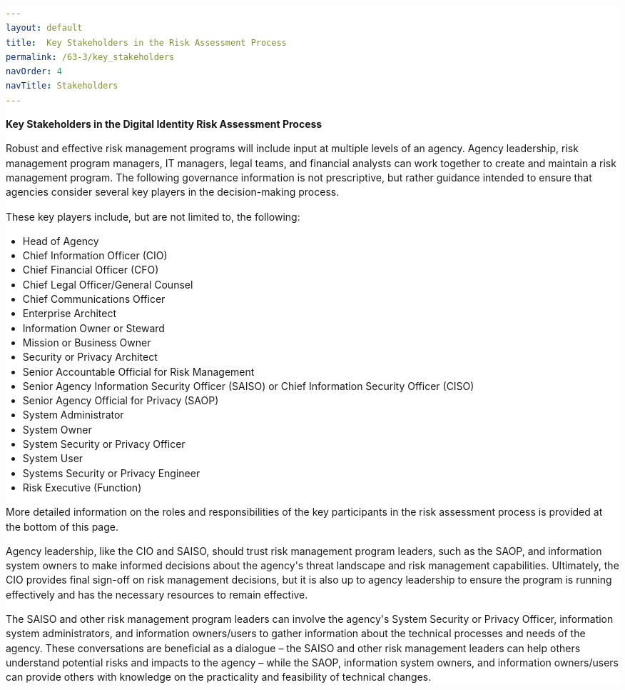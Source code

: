```yaml
---	
layout: default	
title:  Key Stakeholders in the Risk Assessment Process
permalink: /63-3/key_stakeholders	
navOrder: 4  
navTitle: Stakeholders  
---		
```

**Key Stakeholders in the Digital Identity Risk Assessment Process**

Robust and effective risk management programs will include input at multiple levels of an agency. Agency leadership, risk management program managers, IT managers, legal teams, and financial analysts can work together to create and maintain a risk management program. The following governance information is not prescriptive, but rather guidance intended to ensure that agencies consider several key players in the decision-making process.

These key players include, but are not limited to, the following:

- Head of Agency
- Chief Information Officer (CIO)
- Chief Financial Officer (CFO)
- Chief Legal Officer/General Counsel
- Chief Communications Officer
- Enterprise Architect
- Information Owner or Steward
- Mission or Business Owner
- Security or Privacy Architect
- Senior Accountable Official for Risk Management
- Senior Agency Information Security Officer (SAISO) or Chief Information Security Officer (CISO)
- Senior Agency Official for Privacy (SAOP)
- System Administrator
- System Owner
- System Security or Privacy Officer
- System User
- Systems Security or Privacy Engineer
- Risk Executive (Function)

More detailed information on the roles and responsibilities of the key participants in the risk assessment process is provided at the bottom of this page.

Agency leadership, like the CIO and SAISO, should trust risk management program leaders, such as the SAOP, and information system owners to make informed decisions about the agency's threat landscape and risk management capabilities. Ultimately, the CIO provides final sign-off on risk management decisions, but it is also up to agency leadership to ensure the program is running effectively and has the necessary resources to remain effective.

The SAISO and other risk management program leaders can involve the agency's System Security or Privacy Officer, information system administrators, and information owners/users to gather information about the technical processes and needs of the agency. These conversations are beneficial as a dialogue – the SAISO and other risk management leaders can help others understand potential risks and impacts to the agency – while the SAOP, information system owners, and information owners/users can provide others with knowledge on the practicality and feasibility of technical changes.
